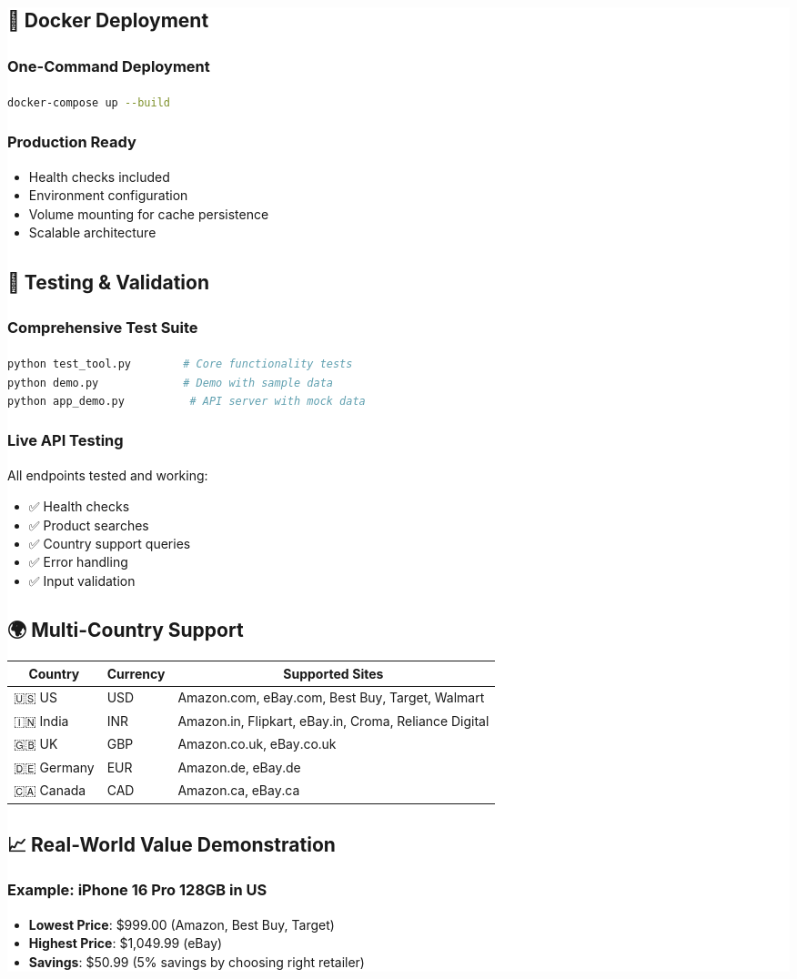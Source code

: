 ## 🐳 **Docker Deployment**

### **One-Command Deployment**
```bash
docker-compose up --build
```

### **Production Ready**
- Health checks included
- Environment configuration
- Volume mounting for cache persistence
- Scalable architecture

## 🧪 **Testing & Validation**

### **Comprehensive Test Suite**
```bash
python test_tool.py        # Core functionality tests
python demo.py             # Demo with sample data
python app_demo.py          # API server with mock data
```

### **Live API Testing**
All endpoints tested and working:
- ✅ Health checks
- ✅ Product searches
- ✅ Country support queries
- ✅ Error handling
- ✅ Input validation

## 🌍 **Multi-Country Support**

| Country | Currency | Supported Sites |
|---------|----------|----------------|
| 🇺🇸 US | USD | Amazon.com, eBay.com, Best Buy, Target, Walmart |
| 🇮🇳 India | INR | Amazon.in, Flipkart, eBay.in, Croma, Reliance Digital |
| 🇬🇧 UK | GBP | Amazon.co.uk, eBay.co.uk |
| 🇩🇪 Germany | EUR | Amazon.de, eBay.de |
| 🇨🇦 Canada | CAD | Amazon.ca, eBay.ca |

## 📈 **Real-World Value Demonstration**

### **Example: iPhone 16 Pro 128GB in US**
- **Lowest Price**: $999.00 (Amazon, Best Buy, Target)
- **Highest Price**: $1,049.99 (eBay)
- **Savings**: $50.99 (5% savings by choosing right retailer)
